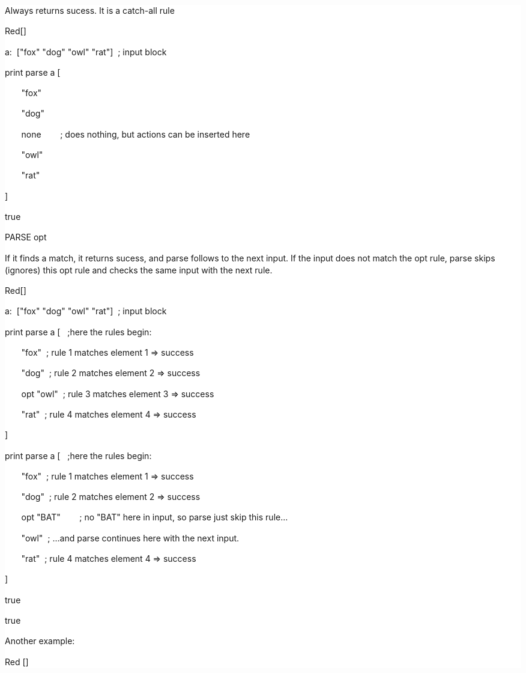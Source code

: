 Always returns sucess. It is a catch-all rule

Red\[]

a:  \["fox" "dog" "owl" "rat"]  ; input block

print parse a [  

       "fox"        

       "dog"

       none        ; does nothing, but actions can be inserted here

       "owl"

       "rat"

]

true

PARSE opt

If it finds a match, it returns sucess, and parse follows to the next input. If the input does not match the opt rule, parse skips (ignores) this opt rule and checks the same input with the next rule.

Red\[]

a:  \["fox" "dog" "owl" "rat"]  ; input block

print parse a [   ;here the rules begin:

       "fox"  ; rule 1 matches element 1 =&gt; success

       "dog"  ; rule 2 matches element 2 =&gt; success

       opt "owl"  ; rule 3 matches element 3 =&gt; success

       "rat"  ; rule 4 matches element 4 =&gt; success  

]

print parse a [   ;here the rules begin:

       "fox"  ; rule 1 matches element 1 =&gt; success

       "dog"  ; rule 2 matches element 2 =&gt; success

       opt "BAT"        ; no "BAT" here in input, so parse just skip this rule...

       "owl"  ; ...and parse continues here with the next input.

       "rat"  ; rule 4 matches element 4 =&gt; success  

]

true

true

Another example:

Red \[]
